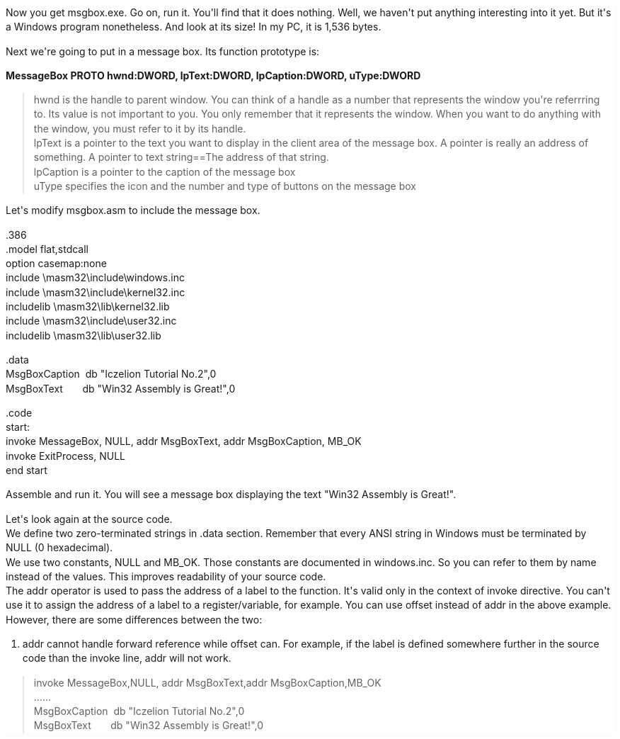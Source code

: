 Now you get msgbox.exe. Go on, run it. You'll find that it does nothing. Well, we haven't put anything interesting into it yet. But it's a Windows program nonetheless. And look at its size! In my PC, it is 1,536 bytes.

Next we're going to put in a message box. Its function prototype is:

**MessageBox PROTO hwnd:DWORD, lpText:DWORD, lpCaption:DWORD, uType:DWORD**

> hwnd is the handle to parent window. You can think of a handle as a number that represents the window you're referrring to. Its value is not important to you. You only remember that it represents the window. When you want to do anything with the window, you must refer to it by its handle.  
> lpText is a pointer to the text you want to display in the client area of the message box. A pointer is really an address of something. A pointer to text string==The address of that string.  
> lpCaption is a pointer to the caption of the message box  
> uType specifies the icon and the number and type of buttons on the message box

Let's modify msgbox.asm to include the message box.  

.386  
.model flat,stdcall  
option casemap:none  
include \\masm32\\include\\windows.inc  
include \\masm32\\include\\kernel32.inc  
includelib \\masm32\\lib\\kernel32.lib  
include \\masm32\\include\\user32.inc  
includelib \\masm32\\lib\\user32.lib

.data  
MsgBoxCaption  db "Iczelion Tutorial No.2",0  
MsgBoxText       db "Win32 Assembly is Great!",0

.code  
start:  
invoke MessageBox, NULL, addr MsgBoxText, addr MsgBoxCaption, MB\_OK  
invoke ExitProcess, NULL  
end start

Assemble and run it. You will see a message box displaying the text "Win32 Assembly is Great!".

Let's look again at the source code.  
We define two zero-terminated strings in .data section. Remember that every ANSI string in Windows must be terminated by NULL (0 hexadecimal).  
We use two constants, NULL and MB\_OK. Those constants are documented in windows.inc. So you can refer to them by name instead of the values. This improves readability of your source code.  
The addr operator is used to pass the address of a label to the function. It's valid only in the context of invoke directive. You can't use it to assign the address of a label to a register/variable, for example. You can use offset instead of addr in the above example. However, there are some differences between the two:

1.  addr cannot handle forward reference while offset can. For example, if the label is defined somewhere further in the source code than the invoke line, addr will not work.

> invoke MessageBox,NULL, addr MsgBoxText,addr MsgBoxCaption,MB\_OK  
> ......  
> MsgBoxCaption  db "Iczelion Tutorial No.2",0  
> MsgBoxText       db "Win32 Assembly is Great!",0
